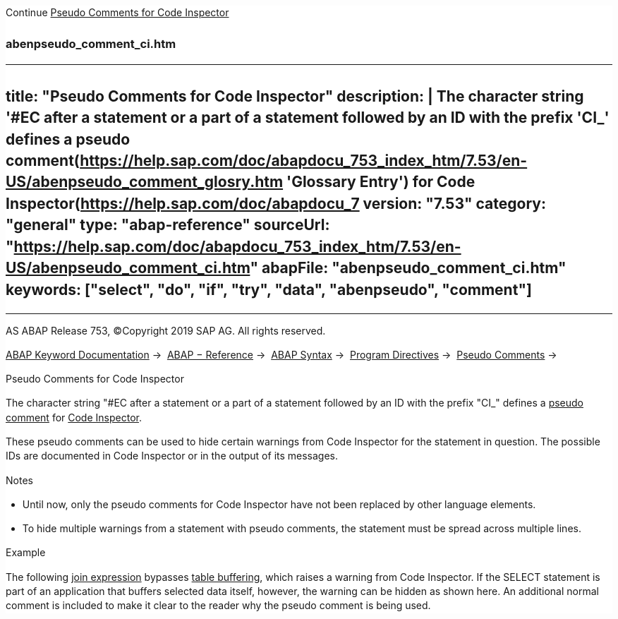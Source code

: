 Continue
[Pseudo Comments for Code Inspector](https://help.sap.com/doc/abapdocu_753_index_htm/7.53/en-US/abenpseudo_comment_ci.htm)


### abenpseudo_comment_ci.htm

---
title: "Pseudo Comments for Code Inspector"
description: |
  The character string '#EC after a statement or a part of a statement followed by an ID with the prefix 'CI_' defines a pseudo comment(https://help.sap.com/doc/abapdocu_753_index_htm/7.53/en-US/abenpseudo_comment_glosry.htm 'Glossary Entry') for Code Inspector(https://help.sap.com/doc/abapdocu_7
version: "7.53"
category: "general"
type: "abap-reference"
sourceUrl: "https://help.sap.com/doc/abapdocu_753_index_htm/7.53/en-US/abenpseudo_comment_ci.htm"
abapFile: "abenpseudo_comment_ci.htm"
keywords: ["select", "do", "if", "try", "data", "abenpseudo", "comment"]
---

* * *

AS ABAP Release 753, ©Copyright 2019 SAP AG. All rights reserved.

[ABAP Keyword Documentation](https://help.sap.com/doc/abapdocu_753_index_htm/7.53/en-US/abenabap.htm) →  [ABAP − Reference](https://help.sap.com/doc/abapdocu_753_index_htm/7.53/en-US/abenabap_reference.htm) →  [ABAP Syntax](https://help.sap.com/doc/abapdocu_753_index_htm/7.53/en-US/abenabap_syntax.htm) →  [Program Directives](https://help.sap.com/doc/abapdocu_753_index_htm/7.53/en-US/abenprogram_directives.htm) →  [Pseudo Comments](https://help.sap.com/doc/abapdocu_753_index_htm/7.53/en-US/abenpseudo_comment.htm) → 

Pseudo Comments for Code Inspector

The character string "#EC after a statement or a part of a statement followed by an ID with the prefix "CI\_" defines a [pseudo comment](https://help.sap.com/doc/abapdocu_753_index_htm/7.53/en-US/abenpseudo_comment_glosry.htm "Glossary Entry") for [Code Inspector](https://help.sap.com/doc/abapdocu_753_index_htm/7.53/en-US/abencode_inspector_glosry.htm "Glossary Entry").

These pseudo comments can be used to hide certain warnings from Code Inspector for the statement in question. The possible IDs are documented in Code Inspector or in the output of its messages.

Notes

-   Until now, only the pseudo comments for Code Inspector have not been replaced by other language elements.

-   To hide multiple warnings from a statement with pseudo comments, the statement must be spread across multiple lines.

Example

The following [](https://help.sap.com/doc/abapdocu_753_index_htm/7.53/en-US/abensap_buffering_glosry.htm "Glossary Entry")[join expression](https://help.sap.com/doc/abapdocu_753_index_htm/7.53/en-US/abenjoin_expression_glosry.htm "Glossary Entry") bypasses [table buffering](https://help.sap.com/doc/abapdocu_753_index_htm/7.53/en-US/abensap_buffering_glosry.htm "Glossary Entry"), which raises a warning from Code Inspector. If the SELECT statement is part of an application that buffers selected data itself, however, the warning can be hidden as shown here. An additional normal comment is included to make it clear to the reader why the pseudo comment is being used.
